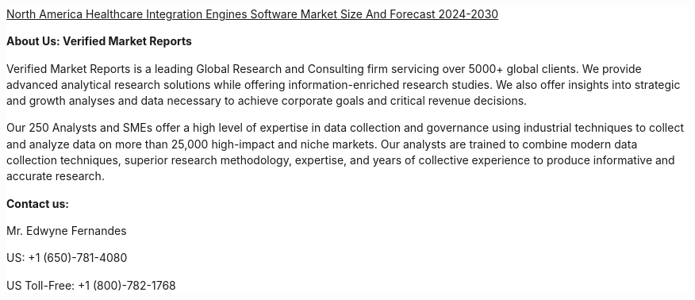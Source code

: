 <a href="https://www.verifiedmarketreports.com/product/healthcare-integration-engines-software-market-size-and-forecast/">North America Healthcare Integration Engines Software Market Size And Forecast 2024-2030</a></strong></span></p></blockquote><p><strong>About Us: Verified Market Reports</strong></p><p>Verified Market Reports is a leading Global Research and Consulting firm servicing over 5000+ global clients. We provide advanced analytical research solutions while offering information-enriched research studies. We also offer insights into strategic and growth analyses and data necessary to achieve corporate goals and critical revenue decisions.</p><p>Our 250 Analysts and SMEs offer a high level of expertise in data collection and governance using industrial techniques to collect and analyze data on more than 25,000 high-impact and niche markets. Our analysts are trained to combine modern data collection techniques, superior research methodology, expertise, and years of collective experience to produce informative and accurate research.</p><p><strong>Contact us:</strong></p><p>Mr. Edwyne Fernandes</p><p>US: +1 (650)-781-4080</p><p>US Toll-Free: +1 (800)-782-1768</p>
